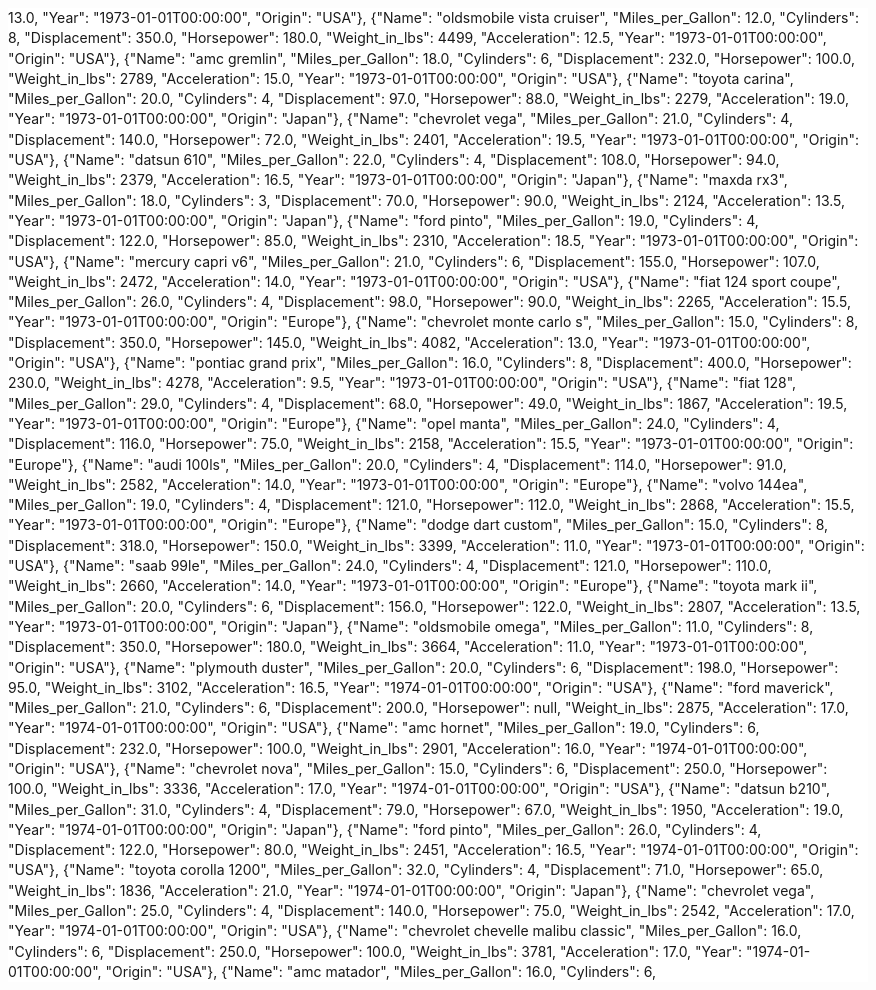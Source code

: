 13.0, "Year": "1973-01-01T00:00:00", "Origin": "USA"}, {"Name": "oldsmobile vista cruiser", "Miles_per_Gallon": 12.0, "Cylinders": 8, "Displacement": 350.0, "Horsepower": 180.0, "Weight_in_lbs": 4499, "Acceleration": 12.5, "Year": "1973-01-01T00:00:00", "Origin": "USA"}, {"Name": "amc gremlin", "Miles_per_Gallon": 18.0, "Cylinders": 6, "Displacement": 232.0, "Horsepower": 100.0, "Weight_in_lbs": 2789, "Acceleration": 15.0, "Year": "1973-01-01T00:00:00", "Origin": "USA"}, {"Name": "toyota carina", "Miles_per_Gallon": 20.0, "Cylinders": 4, "Displacement": 97.0, "Horsepower": 88.0, "Weight_in_lbs": 2279, "Acceleration": 19.0, "Year": "1973-01-01T00:00:00", "Origin": "Japan"}, {"Name": "chevrolet vega", "Miles_per_Gallon": 21.0, "Cylinders": 4, "Displacement": 140.0, "Horsepower": 72.0, "Weight_in_lbs": 2401, "Acceleration": 19.5, "Year": "1973-01-01T00:00:00", "Origin": "USA"}, {"Name": "datsun 610", "Miles_per_Gallon": 22.0, "Cylinders": 4, "Displacement": 108.0, "Horsepower": 94.0, "Weight_in_lbs": 2379, "Acceleration": 16.5, "Year": "1973-01-01T00:00:00", "Origin": "Japan"}, {"Name": "maxda rx3", "Miles_per_Gallon": 18.0, "Cylinders": 3, "Displacement": 70.0, "Horsepower": 90.0, "Weight_in_lbs": 2124, "Acceleration": 13.5, "Year": "1973-01-01T00:00:00", "Origin": "Japan"}, {"Name": "ford pinto", "Miles_per_Gallon": 19.0, "Cylinders": 4, "Displacement": 122.0, "Horsepower": 85.0, "Weight_in_lbs": 2310, "Acceleration": 18.5, "Year": "1973-01-01T00:00:00", "Origin": "USA"}, {"Name": "mercury capri v6", "Miles_per_Gallon": 21.0, "Cylinders": 6, "Displacement": 155.0, "Horsepower": 107.0, "Weight_in_lbs": 2472, "Acceleration": 14.0, "Year": "1973-01-01T00:00:00", "Origin": "USA"}, {"Name": "fiat 124 sport coupe", "Miles_per_Gallon": 26.0, "Cylinders": 4, "Displacement": 98.0, "Horsepower": 90.0, "Weight_in_lbs": 2265, "Acceleration": 15.5, "Year": "1973-01-01T00:00:00", "Origin": "Europe"}, {"Name": "chevrolet monte carlo s", "Miles_per_Gallon": 15.0, "Cylinders": 8, "Displacement": 350.0, "Horsepower": 145.0, "Weight_in_lbs": 4082, "Acceleration": 13.0, "Year": "1973-01-01T00:00:00", "Origin": "USA"}, {"Name": "pontiac grand prix", "Miles_per_Gallon": 16.0, "Cylinders": 8, "Displacement": 400.0, "Horsepower": 230.0, "Weight_in_lbs": 4278, "Acceleration": 9.5, "Year": "1973-01-01T00:00:00", "Origin": "USA"}, {"Name": "fiat 128", "Miles_per_Gallon": 29.0, "Cylinders": 4, "Displacement": 68.0, "Horsepower": 49.0, "Weight_in_lbs": 1867, "Acceleration": 19.5, "Year": "1973-01-01T00:00:00", "Origin": "Europe"}, {"Name": "opel manta", "Miles_per_Gallon": 24.0, "Cylinders": 4, "Displacement": 116.0, "Horsepower": 75.0, "Weight_in_lbs": 2158, "Acceleration": 15.5, "Year": "1973-01-01T00:00:00", "Origin": "Europe"}, {"Name": "audi 100ls", "Miles_per_Gallon": 20.0, "Cylinders": 4, "Displacement": 114.0, "Horsepower": 91.0, "Weight_in_lbs": 2582, "Acceleration": 14.0, "Year": "1973-01-01T00:00:00", "Origin": "Europe"}, {"Name": "volvo 144ea", "Miles_per_Gallon": 19.0, "Cylinders": 4, "Displacement": 121.0, "Horsepower": 112.0, "Weight_in_lbs": 2868, "Acceleration": 15.5, "Year": "1973-01-01T00:00:00", "Origin": "Europe"}, {"Name": "dodge dart custom", "Miles_per_Gallon": 15.0, "Cylinders": 8, "Displacement": 318.0, "Horsepower": 150.0, "Weight_in_lbs": 3399, "Acceleration": 11.0, "Year": "1973-01-01T00:00:00", "Origin": "USA"}, {"Name": "saab 99le", "Miles_per_Gallon": 24.0, "Cylinders": 4, "Displacement": 121.0, "Horsepower": 110.0, "Weight_in_lbs": 2660, "Acceleration": 14.0, "Year": "1973-01-01T00:00:00", "Origin": "Europe"}, {"Name": "toyota mark ii", "Miles_per_Gallon": 20.0, "Cylinders": 6, "Displacement": 156.0, "Horsepower": 122.0, "Weight_in_lbs": 2807, "Acceleration": 13.5, "Year": "1973-01-01T00:00:00", "Origin": "Japan"}, {"Name": "oldsmobile omega", "Miles_per_Gallon": 11.0, "Cylinders": 8, "Displacement": 350.0, "Horsepower": 180.0, "Weight_in_lbs": 3664, "Acceleration": 11.0, "Year": "1973-01-01T00:00:00", "Origin": "USA"}, {"Name": "plymouth duster", "Miles_per_Gallon": 20.0, "Cylinders": 6, "Displacement": 198.0, "Horsepower": 95.0, "Weight_in_lbs": 3102, "Acceleration": 16.5, "Year": "1974-01-01T00:00:00", "Origin": "USA"}, {"Name": "ford maverick", "Miles_per_Gallon": 21.0, "Cylinders": 6, "Displacement": 200.0, "Horsepower": null, "Weight_in_lbs": 2875, "Acceleration": 17.0, "Year": "1974-01-01T00:00:00", "Origin": "USA"}, {"Name": "amc hornet", "Miles_per_Gallon": 19.0, "Cylinders": 6, "Displacement": 232.0, "Horsepower": 100.0, "Weight_in_lbs": 2901, "Acceleration": 16.0, "Year": "1974-01-01T00:00:00", "Origin": "USA"}, {"Name": "chevrolet nova", "Miles_per_Gallon": 15.0, "Cylinders": 6, "Displacement": 250.0, "Horsepower": 100.0, "Weight_in_lbs": 3336, "Acceleration": 17.0, "Year": "1974-01-01T00:00:00", "Origin": "USA"}, {"Name": "datsun b210", "Miles_per_Gallon": 31.0, "Cylinders": 4, "Displacement": 79.0, "Horsepower": 67.0, "Weight_in_lbs": 1950, "Acceleration": 19.0, "Year": "1974-01-01T00:00:00", "Origin": "Japan"}, {"Name": "ford pinto", "Miles_per_Gallon": 26.0, "Cylinders": 4, "Displacement": 122.0, "Horsepower": 80.0, "Weight_in_lbs": 2451, "Acceleration": 16.5, "Year": "1974-01-01T00:00:00", "Origin": "USA"}, {"Name": "toyota corolla 1200", "Miles_per_Gallon": 32.0, "Cylinders": 4, "Displacement": 71.0, "Horsepower": 65.0, "Weight_in_lbs": 1836, "Acceleration": 21.0, "Year": "1974-01-01T00:00:00", "Origin": "Japan"}, {"Name": "chevrolet vega", "Miles_per_Gallon": 25.0, "Cylinders": 4, "Displacement": 140.0, "Horsepower": 75.0, "Weight_in_lbs": 2542, "Acceleration": 17.0, "Year": "1974-01-01T00:00:00", "Origin": "USA"}, {"Name": "chevrolet chevelle malibu classic", "Miles_per_Gallon": 16.0, "Cylinders": 6, "Displacement": 250.0, "Horsepower": 100.0, "Weight_in_lbs": 3781, "Acceleration": 17.0, "Year": "1974-01-01T00:00:00", "Origin": "USA"}, {"Name": "amc matador", "Miles_per_Gallon": 16.0, "Cylinders": 6,